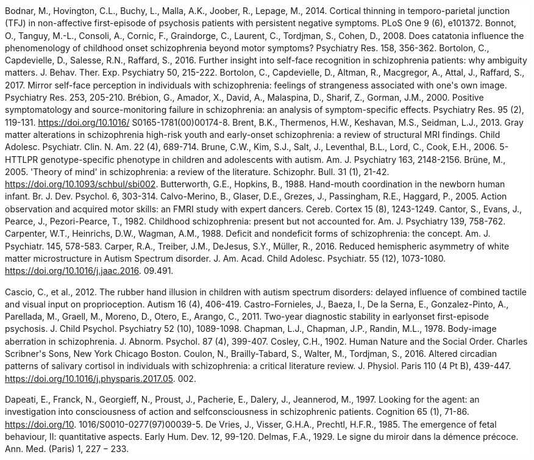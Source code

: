 Bodnar, M., Hovington, C.L., Buchy, L., Malla, A.K., Joober, R., Lepage, M., 2014. Cortical thinning in temporo-parietal junction (TFJ) in non-affective first-episode of psychosis patients with persistent negative symptoms. PLoS One 9 (6), e101372.
Bonnot, O., Tanguy, M.-L., Consoli, A., Cornic, F., Graindorge, C., Laurent, C., Tordjman, S., Cohen, D., 2008. Does catatonia influence the phenomenology of childhood onset schizophrenia beyond motor symptoms? Psychiatry Res. 158, 356-362.
Bortolon, C., Capdevielle, D., Salesse, R.N., Raffard, S., 2016. Further insight into self-face recognition in schizophrenia patients: why ambiguity matters. J. Behav. Ther. Exp. Psychiatry 50, 215-222.
Bortolon, C., Capdevielle, D., Altman, R., Macgregor, A., Attal, J., Raffard, S., 2017. Mirror self-face perception in individuals with schizophrenia: feelings of strangeness associated with one's own image. Psychiatry Res. 253, 205-210.
Brébion, G., Amador, X., David, A., Malaspina, D., Sharif, Z., Gorman, J.M., 2000. Positive symptomatology and source-monitoring failure in schizophrenia: an analysis of symptom-specific effects. Psychiatry Res. 95 (2), 119-131. https://doi.org/10.1016/ S0165-1781(00)00174-8.
Brent, B.K., Thermenos, H.W., Keshavan, M.S., Seidman, L.J., 2013. Gray matter alterations in schizophrenia high-risk youth and early-onset schizophrenia: a review of structural MRI findings. Child Adolesc. Psychiatr. Clin. N. Am. 22 (4), 689-714.
Brune, C.W., Kim, S.J., Salt, J., Leventhal, B.L., Lord, C., Cook, E.H., 2006. 5-HTTLPR genotype-specific phenotype in children and adolescents with autism. Am. J. Psychiatry 163, 2148-2156.
Brüne, M., 2005. 'Theory of mind' in schizophrenia: a review of the literature. Schizophr. Bull. 31 (1), 21-42. https://doi.org/10.1093/schbul/sbi002.
Butterworth, G.E., Hopkins, B., 1988. Hand-mouth coordination in the newborn human infant. Br. J. Dev. Psychol. 6, 303-314.
Calvo-Merino, B., Glaser, D.E., Grezes, J., Passingham, R.E., Haggard, P., 2005. Action observation and acquired motor skills: an FMRI study with expert dancers. Cereb. Cortex 15 (8), 1243-1249.
Cantor, S., Evans, J., Pearce, J., Pezori-Pearce, T., 1982. Childhood schizophrenia: present but not accounted for. Am. J. Psychiatry 139, 758-762.
Carpenter, W.T., Heinrichs, D.W., Wagman, A.M., 1988. Deficit and nondeficit forms of schizophrenia: the concept. Am. J. Psychiatr. 145, 578-583.
Carper, R.A., Treiber, J.M., DeJesus, S.Y., Müller, R., 2016. Reduced hemispheric asymmetry of white matter microstructure in Autism Spectrum disorder. J. Am. Acad. Child Adolesc. Psychiatr. 55 (12), 1073-1080. https://doi.org/10.1016/j.jaac.2016. 09.491.

Cascio, C., et al., 2012. The rubber hand illusion in children with autism spectrum disorders: delayed influence of combined tactile and visual input on proprioception. Autism 16 (4), 406-419.
Castro-Fornieles, J., Baeza, I., De la Serna, E., Gonzalez-Pinto, A., Parellada, M., Graell, M., Moreno, D., Otero, E., Arango, C., 2011. Two-year diagnostic stability in earlyonset first-episode psychosis. J. Child Psychol. Psychiatry 52 (10), 1089-1098.
Chapman, L.J., Chapman, J.P., Randin, M.L., 1978. Body-image aberration in schizophrenia. J. Abnorm. Psychol. 87 (4), 399-407.
Cosley, C.H., 1902. Human Nature and the Social Order. Charles Scribner's Sons, New York Chicago Boston.
Coulon, N., Brailly-Tabard, S., Walter, M., Tordjman, S., 2016. Altered circadian patterns of salivary cortisol in individuals with schizophrenia: a critical literature review. J. Physiol. Paris 110 (4 Pt B), 439-447. https://doi.org/10.1016/j.physparis.2017.05. 002.

Dapeati, E., Franck, N., Georgieff, N., Proust, J., Pacherie, E., Dalery, J., Jeannerod, M., 1997. Looking for the agent: an investigation into consciousness of action and selfconsciousness in schizophrenic patients. Cognition 65 (1), 71-86. https://doi.org/10. 1016/S0010-0277(97)00039-5.
De Vries, J., Visser, G.H.A., Prechtl, H.F.R., 1985. The emergence of fetal behaviour, II: quantitative aspects. Early Hum. Dev. 12, 99-120.
Delmas, F.A., 1929. Le signe du miroir dans la démence précoce. Ann. Med. (Paris) 1, $227-233$.
